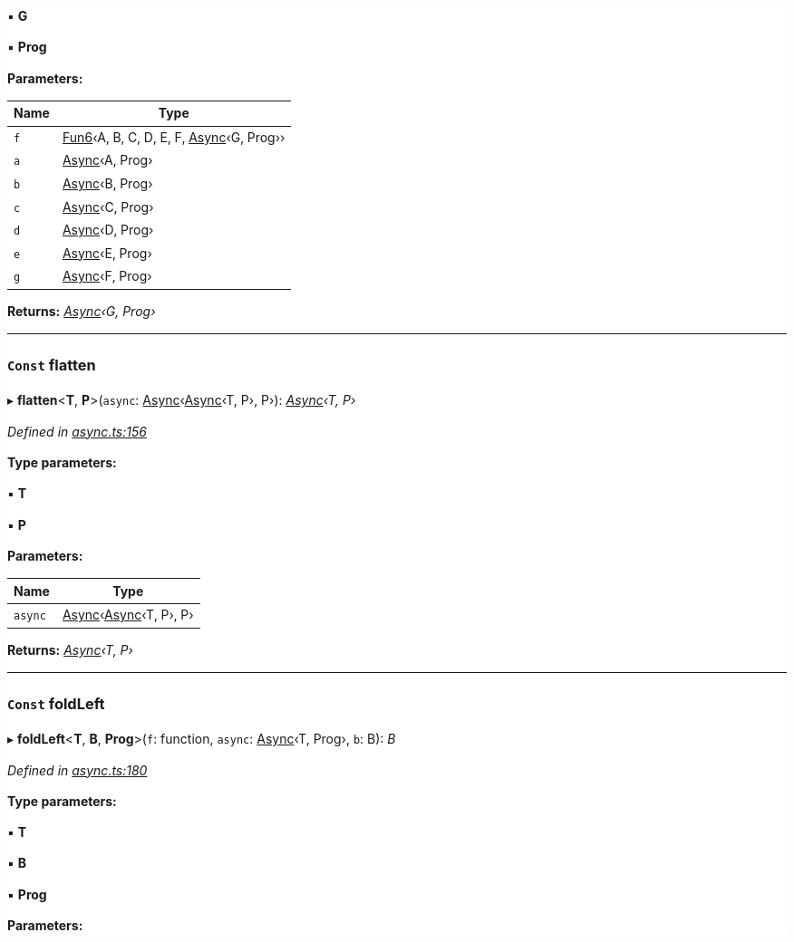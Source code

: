 ▪ **G**

▪ **Prog**

**Parameters:**

Name | Type |
------ | ------ |
`f` | [Fun6](_types_functions_.md#fun6)‹A, B, C, D, E, F, [Async](_async_.md#async)‹G, Prog›› |
`a` | [Async](_async_.md#async)‹A, Prog› |
`b` | [Async](_async_.md#async)‹B, Prog› |
`c` | [Async](_async_.md#async)‹C, Prog› |
`d` | [Async](_async_.md#async)‹D, Prog› |
`e` | [Async](_async_.md#async)‹E, Prog› |
`g` | [Async](_async_.md#async)‹F, Prog› |

**Returns:** *[Async](_async_.md#async)‹G, Prog›*

___

### `Const` flatten

▸ **flatten**<**T**, **P**>(`async`: [Async](_async_.md#async)‹[Async](_async_.md#async)‹T, P›, P›): *[Async](_async_.md#async)‹T, P›*

*Defined in [async.ts:156](https://github.com/fponticelli/tempo/blob/master/std/src/async.ts#L156)*

**Type parameters:**

▪ **T**

▪ **P**

**Parameters:**

Name | Type |
------ | ------ |
`async` | [Async](_async_.md#async)‹[Async](_async_.md#async)‹T, P›, P› |

**Returns:** *[Async](_async_.md#async)‹T, P›*

___

### `Const` foldLeft

▸ **foldLeft**<**T**, **B**, **Prog**>(`f`: function, `async`: [Async](_async_.md#async)‹T, Prog›, `b`: B): *B*

*Defined in [async.ts:180](https://github.com/fponticelli/tempo/blob/master/std/src/async.ts#L180)*

**Type parameters:**

▪ **T**

▪ **B**

▪ **Prog**

**Parameters:**
